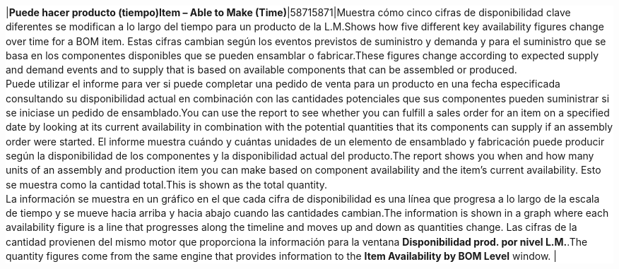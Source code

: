 |<span data-ttu-id="e9713-115">**Puede hacer producto (tiempo)**</span><span class="sxs-lookup"><span data-stu-id="e9713-115">**Item – Able to Make (Time)**</span></span>|<span data-ttu-id="e9713-116">5871</span><span class="sxs-lookup"><span data-stu-id="e9713-116">5871</span></span>|<span data-ttu-id="e9713-117">Muestra cómo cinco cifras de disponibilidad clave diferentes se modifican a lo largo del tiempo para un producto de la L.M.</span><span class="sxs-lookup"><span data-stu-id="e9713-117">Shows how five different key availability figures change over time for a BOM item.</span></span> <span data-ttu-id="e9713-118">Estas cifras cambian según los eventos previstos de suministro y demanda y para el suministro que se basa en los componentes disponibles que se pueden ensamblar o fabricar.</span><span class="sxs-lookup"><span data-stu-id="e9713-118">These figures change according to expected supply and demand events and to supply that is based on available components that can be assembled or produced.</span></span><br><span data-ttu-id="e9713-119">Puede utilizar el informe para ver si puede completar una pedido de venta para un producto en una fecha especificada consultando su disponibilidad actual en combinación con las cantidades potenciales que sus componentes pueden suministrar si se iniciase un pedido de ensamblado.</span><span class="sxs-lookup"><span data-stu-id="e9713-119">You can use the report to see whether you can fulfill a sales order for an item on a specified date by looking at its current availability in combination with the potential quantities that its components can supply if an assembly order were started.</span></span> <span data-ttu-id="e9713-120">El informe muestra cuándo y cuántas unidades de un elemento de ensamblado y fabricación puede producir según la disponibilidad de los componentes y la disponibilidad actual del producto.</span><span class="sxs-lookup"><span data-stu-id="e9713-120">The report shows you when and how many units of an assembly and production item you can make based on component availability and the item’s current availability.</span></span> <span data-ttu-id="e9713-121">Esto se muestra como la cantidad total.</span><span class="sxs-lookup"><span data-stu-id="e9713-121">This is shown as the total quantity.</span></span><br><span data-ttu-id="e9713-122">La información se muestra en un gráfico en el que cada cifra de disponibilidad es una línea que progresa a lo largo de la escala de tiempo y se mueve hacia arriba y hacia abajo cuando las cantidades cambian.</span><span class="sxs-lookup"><span data-stu-id="e9713-122">The information is shown in a graph where each availability figure is a line that progresses along the timeline and moves up and down as quantities change.</span></span> <span data-ttu-id="e9713-123">Las cifras de la cantidad provienen del mismo motor que proporciona la información para la ventana **Disponibilidad prod. por nivel L.M.**.</span><span class="sxs-lookup"><span data-stu-id="e9713-123">The quantity figures come from the same engine that provides information to the **Item Availability by BOM Level** window.</span></span> |